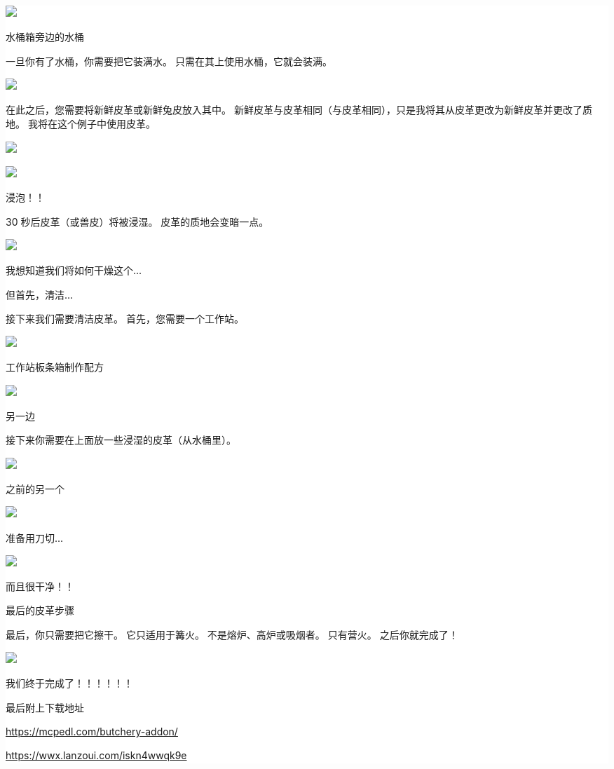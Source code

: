 ![](https://my.mcpedl.com/storage/addons/3456/images/butchery-addon-fish-update_11.png)

水桶箱旁边的水桶

一旦你有了水桶，你需要把它装满水。 只需在其上使用水桶，它就会装满。 

![](https://my.mcpedl.com/storage/addons/3456/images/butchery-addon-fish-update_13.png)

在此之后，您需要将新鲜皮革或新鲜兔皮放入其中。 新鲜皮革与皮革相同（与皮革相同），只是我将其从皮革更改为新鲜皮革并更改了质地。 我将在这个例子中使用皮革。

![](https://my.mcpedl.com/storage/addons/3456/images/butchery-addon-fish-update_14.png)

![](https://my.mcpedl.com/storage/addons/3456/images/butchery-addon-fish-update_15.png)

浸泡！！ 

30 秒后皮革（或兽皮）将被浸湿。 皮革的质地会变暗一点。 

![](https://my.mcpedl.com/storage/addons/3456/images/butchery-addon-fish-update_16.png)

我想知道我们将如何干燥这个...

但首先，清洁...

接下来我们需要清洁皮革。 首先，您需要一个工作站。 

![](https://my.mcpedl.com/storage/addons/3456/images/butchery-addon-fish-update_17.png)

工作站板条箱制作配方 

![](https://my.mcpedl.com/storage/addons/3456/images/butchery-addon-fish-update_18.png)

另一边

接下来你需要在上面放一些浸湿的皮革（从水桶里）。 

![](https://my.mcpedl.com/storage/addons/3456/images/butchery-addon-fish-update_19.png)

之前的另一个 

![](https://my.mcpedl.com/storage/addons/3456/images/butchery-addon-fish-update_20.png)

准备用刀切... 

![](https://my.mcpedl.com/storage/addons/3456/images/butchery-addon-fish-update_22.png)

而且很干净！！

最后的皮革步骤

最后，你只需要把它擦干。 它只适用于篝火。 不是熔炉、高炉或吸烟者。 只有营火。 之后你就完成了！ 

![](https://my.mcpedl.com/storage/addons/3456/images/butchery-addon-fish-update_23.png)

我们终于完成了！！！！！！ 

最后附上下载地址

https://mcpedl.com/butchery-addon/

https://wwx.lanzoui.com/iskn4wwqk9e